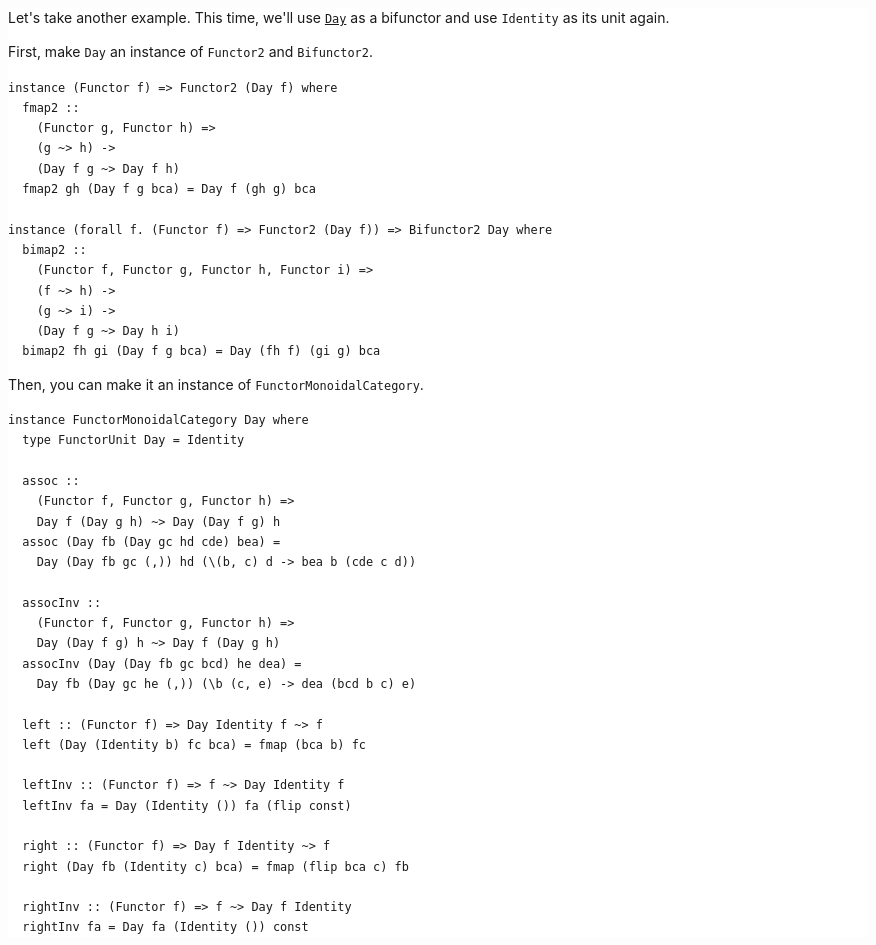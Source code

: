 ```
```

Let's take another example. This time, we'll use [`Day`](https://hackage.haskell.org/package/kan-extensions-5.2.6/docs/Data-Functor-Day.html) as a bifunctor and use `Identity` as its unit again.

First, make `Day` an instance of `Functor2` and `Bifunctor2`.

```
instance (Functor f) => Functor2 (Day f) where
  fmap2 ::
    (Functor g, Functor h) =>
    (g ~> h) ->
    (Day f g ~> Day f h)
  fmap2 gh (Day f g bca) = Day f (gh g) bca

instance (forall f. (Functor f) => Functor2 (Day f)) => Bifunctor2 Day where
  bimap2 ::
    (Functor f, Functor g, Functor h, Functor i) =>
    (f ~> h) ->
    (g ~> i) ->
    (Day f g ~> Day h i)
  bimap2 fh gi (Day f g bca) = Day (fh f) (gi g) bca
```

Then, you can make it an instance of `FunctorMonoidalCategory`.

```
instance FunctorMonoidalCategory Day where
  type FunctorUnit Day = Identity

  assoc ::
    (Functor f, Functor g, Functor h) =>
    Day f (Day g h) ~> Day (Day f g) h
  assoc (Day fb (Day gc hd cde) bea) =
    Day (Day fb gc (,)) hd (\(b, c) d -> bea b (cde c d))

  assocInv ::
    (Functor f, Functor g, Functor h) =>
    Day (Day f g) h ~> Day f (Day g h)
  assocInv (Day (Day fb gc bcd) he dea) =
    Day fb (Day gc he (,)) (\b (c, e) -> dea (bcd b c) e)

  left :: (Functor f) => Day Identity f ~> f
  left (Day (Identity b) fc bca) = fmap (bca b) fc

  leftInv :: (Functor f) => f ~> Day Identity f
  leftInv fa = Day (Identity ()) fa (flip const)

  right :: (Functor f) => Day f Identity ~> f
  right (Day fb (Identity c) bca) = fmap (flip bca c) fb

  rightInv :: (Functor f) => f ~> Day f Identity
  rightInv fa = Day fa (Identity ()) const
```
